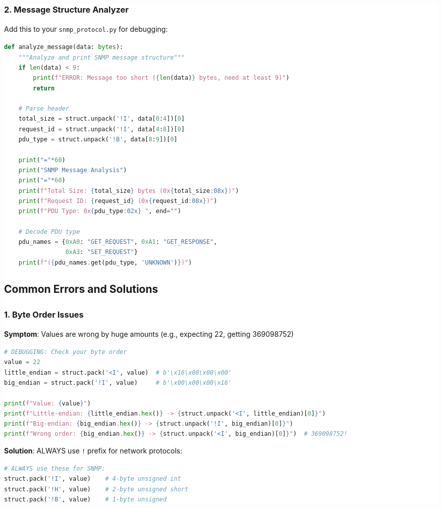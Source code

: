 ### 2. Message Structure Analyzer
Add this to your `snmp_protocol.py` for debugging:

```python
def analyze_message(data: bytes):
    """Analyze and print SNMP message structure"""
    if len(data) < 9:
        print(f"ERROR: Message too short ({len(data)} bytes, need at least 9)")
        return
    
    # Parse header
    total_size = struct.unpack('!I', data[0:4])[0]
    request_id = struct.unpack('!I', data[4:8])[0]
    pdu_type = struct.unpack('!B', data[8:9])[0]
    
    print("="*60)
    print("SNMP Message Analysis")
    print("="*60)
    print(f"Total Size: {total_size} bytes (0x{total_size:08x})")
    print(f"Request ID: {request_id} (0x{request_id:08x})")
    print(f"PDU Type: 0x{pdu_type:02x} ", end="")
    
    # Decode PDU type
    pdu_names = {0xA0: "GET_REQUEST", 0xA1: "GET_RESPONSE", 
                 0xA3: "SET_REQUEST"}
    print(f"({pdu_names.get(pdu_type, 'UNKNOWN')})")
```

## Common Errors and Solutions

### 1. Byte Order Issues

**Symptom**: Values are wrong by huge amounts (e.g., expecting 22, getting 369098752)

```python
# DEBUGGING: Check your byte order
value = 22
little_endian = struct.pack('<I', value)  # b'\x16\x00\x00\x00'
big_endian = struct.pack('!I', value)     # b'\x00\x00\x00\x16'

print(f"Value: {value}")
print(f"Little-endian: {little_endian.hex()} -> {struct.unpack('<I', little_endian)[0]}")
print(f"Big-endian: {big_endian.hex()} -> {struct.unpack('!I', big_endian)[0]}")
print(f"Wrong order: {big_endian.hex()} -> {struct.unpack('<I', big_endian)[0]}")  # 369098752!
```

**Solution**: ALWAYS use `!` prefix for network protocols:
```python
# ALWAYS use these for SNMP:
struct.pack('!I', value)    # 4-byte unsigned int
struct.pack('!H', value)    # 2-byte unsigned short
struct.pack('!B', value)    # 1-byte unsigned
```
